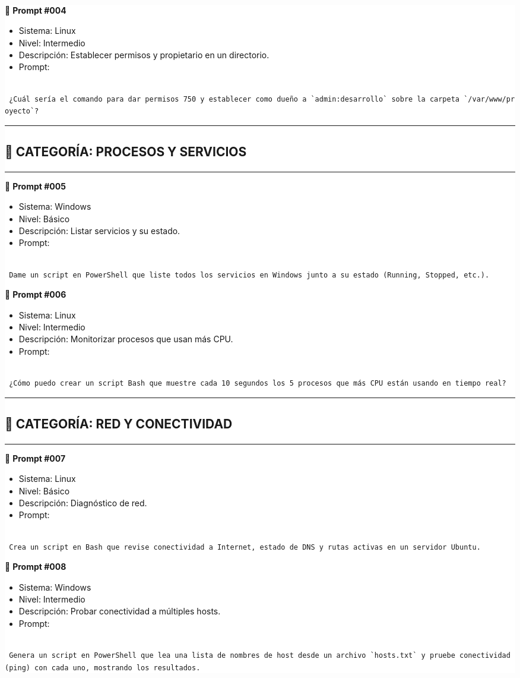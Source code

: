 🔹 **Prompt #004**
*   Sistema: Linux
*   Nivel: Intermedio
*   Descripción: Establecer permisos y propietario en un directorio.
*   Prompt:
  ######
     ¿Cuál sería el comando para dar permisos 750 y establecer como dueño a `admin:desarrollo` sobre la carpeta `/var/www/proyecto`?

----------------------------------------
## 📁 CATEGORÍA: PROCESOS Y SERVICIOS
----------------------------------------

🔹 **Prompt #005**
*   Sistema: Windows
*   Nivel: Básico
*   Descripción: Listar servicios y su estado.
*   Prompt:
  ######
     Dame un script en PowerShell que liste todos los servicios en Windows junto a su estado (Running, Stopped, etc.).

🔹 **Prompt #006**
*   Sistema: Linux
*   Nivel: Intermedio
*   Descripción: Monitorizar procesos que usan más CPU.
*   Prompt:
  ######
     ¿Cómo puedo crear un script Bash que muestre cada 10 segundos los 5 procesos que más CPU están usando en tiempo real?

----------------------------------------
## 📁 CATEGORÍA: RED Y CONECTIVIDAD
----------------------------------------

🔹 **Prompt #007**
*   Sistema: Linux
*   Nivel: Básico
*   Descripción: Diagnóstico de red.
*   Prompt:
  ######
     Crea un script en Bash que revise conectividad a Internet, estado de DNS y rutas activas en un servidor Ubuntu.

🔹 **Prompt #008**
*   Sistema: Windows
*   Nivel: Intermedio
*   Descripción: Probar conectividad a múltiples hosts.
*   Prompt:
  ######
     Genera un script en PowerShell que lea una lista de nombres de host desde un archivo `hosts.txt` y pruebe conectividad (ping) con cada uno, mostrando los resultados.
